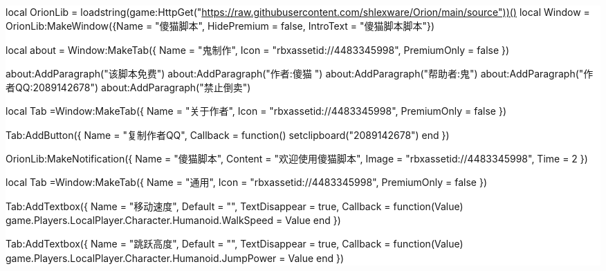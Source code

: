 local OrionLib = loadstring(game:HttpGet("https://raw.githubusercontent.com/shlexware/Orion/main/source"))()
local Window = OrionLib:MakeWindow({Name = "傻猫脚本", HidePremium = false, IntroText = "傻猫脚本脚本"})

local about = Window:MakeTab({
    Name = "鬼制作",
    Icon = "rbxassetid://4483345998",
    PremiumOnly = false
})

about:AddParagraph("该脚本免费")
about:AddParagraph("作者:傻猫 ")
about:AddParagraph("帮助者:鬼")
about:AddParagraph("作者QQ:2089142678")
about:AddParagraph("禁止倒卖")

local Tab =Window:MakeTab({
	Name = "关于作者",
	Icon = "rbxassetid://4483345998",
	PremiumOnly = false
})

Tab:AddButton({
	Name = "复制作者QQ",
	Callback = function()
     setclipboard("2089142678")
  	end
})

OrionLib:MakeNotification({
	Name = "傻猫脚本",
	Content = "欢迎使用傻猫脚本",
	Image = "rbxassetid://4483345998",
	Time = 2
})

local Tab =Window:MakeTab({
    Name = "通用",
	Icon = "rbxassetid://4483345998",
	PremiumOnly = false
})

Tab:AddTextbox({
	Name = "移动速度",
	Default = "",
	TextDisappear = true,
	Callback = function(Value)
		game.Players.LocalPlayer.Character.Humanoid.WalkSpeed = Value
	end
})

Tab:AddTextbox({
	Name = "跳跃高度",
	Default = "",
	TextDisappear = true,
	Callback = function(Value)
		game.Players.LocalPlayer.Character.Humanoid.JumpPower = Value
	end
})
